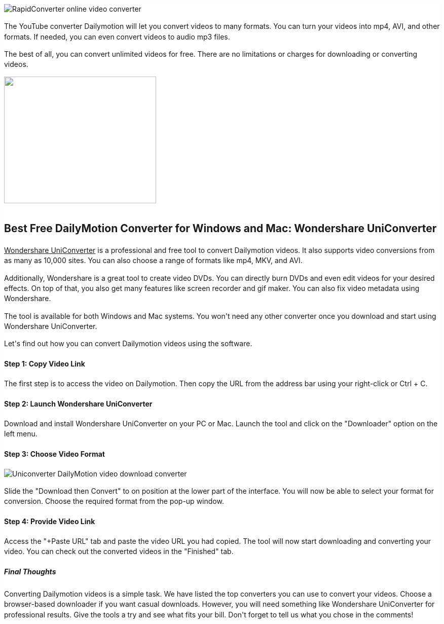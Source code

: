 ![RapidConverter online video converter](https://images.wondershare.com/filmora/article-images/rapidconverter-video-converter.jpg)

The YouTube converter Dailymotion will let you convert videos to many formats. You can turn your videos into mp4, AVI, and other formats. If needed, you can even convert videos to audio mp3 files.

The best of all, you can convert unlimited videos for free. There are no limitations or charges for downloading or converting videos.


<a href="https://printrendy.pxf.io/c/5597632/1453719/17020" target="_top" id="1453719"><img src="//a.impactradius-go.com/display-ad/17020-1453719" border="0" alt="" width="300" height="250"/></a><img height="0" width="0" src="https://imp.pxf.io/i/5597632/1453719/17020" style="position:absolute;visibility:hidden;" border="0" />

## Best Free DailyMotion Converter for Windows and Mac: Wondershare UniConverter

[Wondershare UniConverter](https://tools.techidaily.com/wondershare/videoconverter/download/) is a professional and free tool to convert Dailymotion videos. It also supports video conversions from as many as 10,000 sites. You can also choose a range of formats like mp4, MKV, and AVI.

Additionally, Wondershare is a great tool to create video DVDs. You can directly burn DVDs and even edit videos for your desired effects. On top of that, you also get many features like screen recorder and gif maker. You can also fix video metadata using Wondershare.

The tool is available for both Windows and Mac systems. You won't need any other converter once you download and start using Wondershare UniConverter.

Let's find out how you can convert Dailymotion videos using the software.

#### Step 1: Copy Video Link

The first step is to access the video on Dailymotion. Then copy the URL from the address bar using your right-click or Ctrl + C.

#### Step 2: Launch Wondershare UniConverter

Download and install Wondershare UniConverter on your PC or Mac. Launch the tool and click on the "Downloader" option on the left menu.

#### Step 3: Choose Video Format

![Uniconverter DailyMotion video download converter](https://images.wondershare.com/filmora/article-images/wondershare-uniconverter-download-convert-dailymotion.jpg)

Slide the "Download then Convert" to on position at the lower part of the interface. You will now be able to select your format for conversion. Choose the required format from the pop-up window.

#### Step 4: Provide Video Link

Access the "+Paste URL" tab and paste the video URL you had copied. The tool will now start downloading and converting your video. You can check out the converted videos in the "Finished" tab.

##### Final Thoughts

Converting Dailymotion videos is a simple task. We have listed the top converters you can use to convert your videos. Choose a browser-based downloader if you want casual downloads. However, you will need something like Wondershare UniConverter for professional results. Give the tools a try and see what fits your bill. Don't forget to tell us what you chose in the comments!
